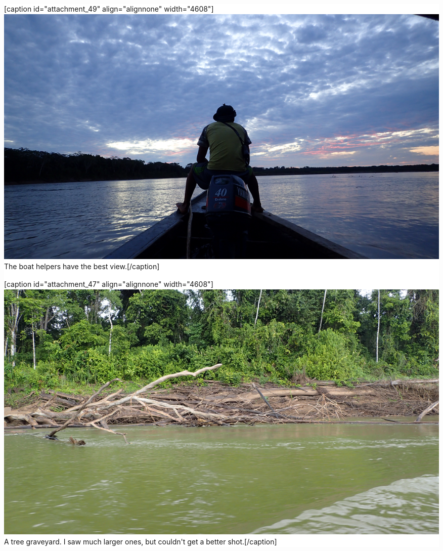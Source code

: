 [caption id="attachment_49" align="alignnone" width="4608"]![OLYMPUS DIGITAL CAMERA](/assets/img/amazonia/052-the-boat-helpers-have-the-best-view.jpg) The boat helpers have the best view.[/caption]

[caption id="attachment_47" align="alignnone" width="4608"]![OLYMPUS DIGITAL CAMERA](/assets/img/amazonia/053-a-tree-graveyard-i-saw-many-much-larger-ones-but-couldnt-get-a-good-enough-shot.jpg) A tree graveyard. I saw much larger ones, but couldn't get a better shot.[/caption]
